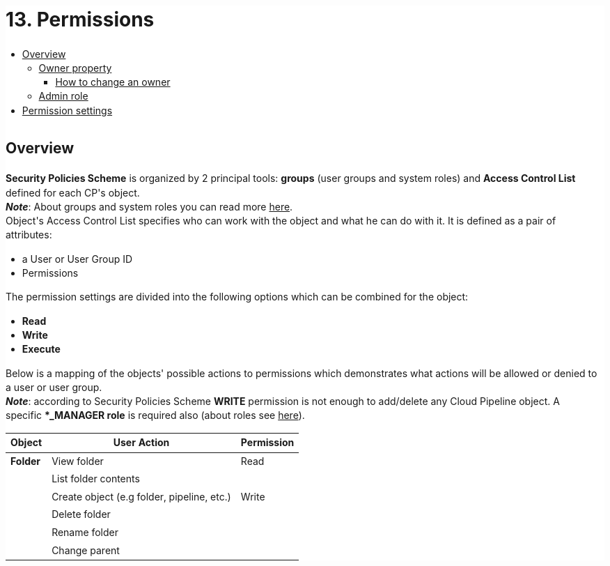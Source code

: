 # 13. Permissions

- [Overview](#overview)
    - [Owner property](#owner-property)
        - [How to change an owner](#how-to-change-an-owner)
    - [Admin role](#admin-role)
- [Permission settings](#permission-settings)

## Overview

**Security Policies Scheme** is organized by 2 principal tools: **groups** (user groups and system roles) and **Access Control List** defined for each CP's object.  
**_Note_**: About groups and system roles you can read more [here](../12_Manage_Settings/12._Manage_Settings.md#roles).  
Object's Access Control List specifies who can work with the object and what he can do with it. It is defined as a pair of attributes:

- a User or User Group ID
- Permissions

The permission settings are divided into the following options which can be combined for the object:

- **Read**
- **Write**
- **Execute**

Below is a mapping of the objects' possible actions to permissions which demonstrates what actions will be allowed or denied to a user or user group.  
**_Note_**: according to Security Policies Scheme **WRITE** permission is not enough to add/delete any Cloud Pipeline object. A specific **\*\_MANAGER role** is required also (about roles see [here](../12_Manage_Settings/12._Manage_Settings.md#roles)).

<table>
    <thead>
        <tr class="header">
            <th>Object</th>
            <th>User Action</th>
            <th>Permission</th>
        </tr>
    </thead>
    <tbody>
        <tr>
            <td rowspan="7"><strong>Folder</strong></td>
            <td>
            View folder</td>
            <td rowspan="2">Read</td>
        </tr>
        <tr>
            <td>List folder contents</td>
        </tr>
        <tr>
            <td>Create object (e.g folder, pipeline, etc.)</td>
            <td rowspan="5">Write</td>
        </tr>
        <tr>
            <td>Delete folder</td>
        </tr>
        <tr>
            <td>Rename folder</td>
        </tr>
        <tr>
            <td>Change parent</td>
        </tr>